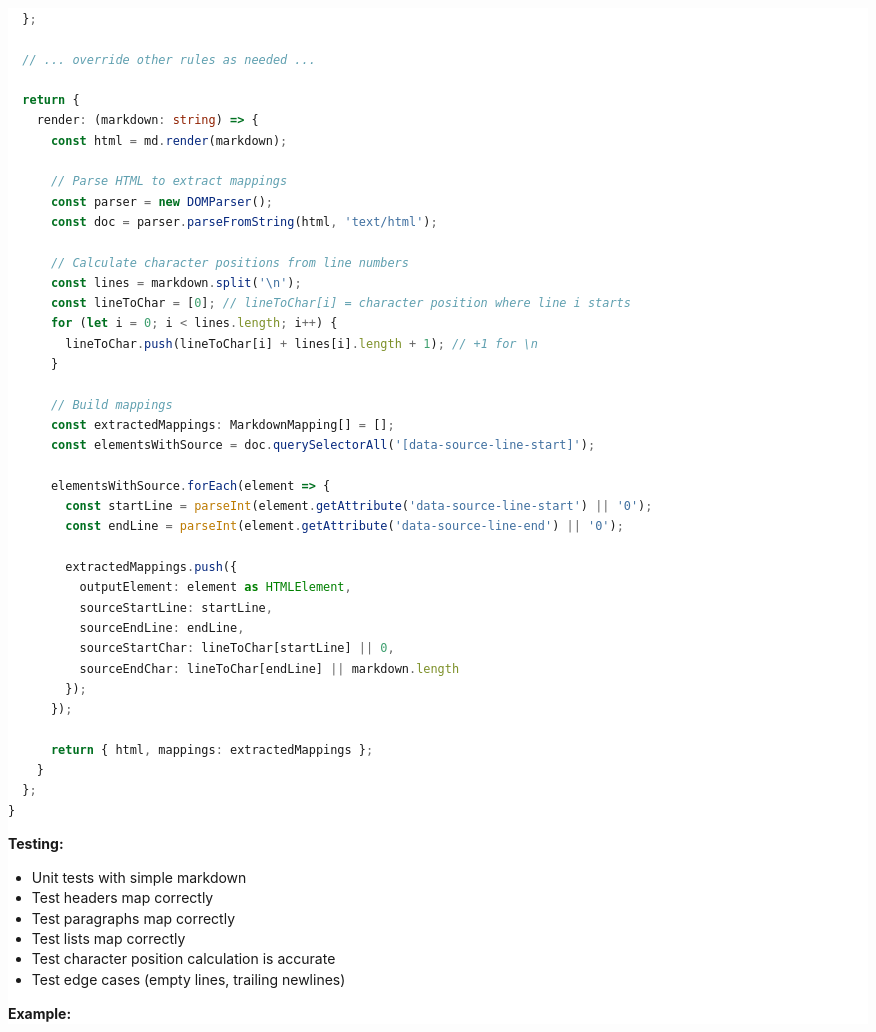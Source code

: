 ```typescript
  };

  // ... override other rules as needed ...

  return {
    render: (markdown: string) => {
      const html = md.render(markdown);

      // Parse HTML to extract mappings
      const parser = new DOMParser();
      const doc = parser.parseFromString(html, 'text/html');

      // Calculate character positions from line numbers
      const lines = markdown.split('\n');
      const lineToChar = [0]; // lineToChar[i] = character position where line i starts
      for (let i = 0; i < lines.length; i++) {
        lineToChar.push(lineToChar[i] + lines[i].length + 1); // +1 for \n
      }

      // Build mappings
      const extractedMappings: MarkdownMapping[] = [];
      const elementsWithSource = doc.querySelectorAll('[data-source-line-start]');

      elementsWithSource.forEach(element => {
        const startLine = parseInt(element.getAttribute('data-source-line-start') || '0');
        const endLine = parseInt(element.getAttribute('data-source-line-end') || '0');

        extractedMappings.push({
          outputElement: element as HTMLElement,
          sourceStartLine: startLine,
          sourceEndLine: endLine,
          sourceStartChar: lineToChar[startLine] || 0,
          sourceEndChar: lineToChar[endLine] || markdown.length
        });
      });

      return { html, mappings: extractedMappings };
    }
  };
}
```

**Testing:**
- Unit tests with simple markdown
- Test headers map correctly
- Test paragraphs map correctly
- Test lists map correctly
- Test character position calculation is accurate
- Test edge cases (empty lines, trailing newlines)

**Example:**
